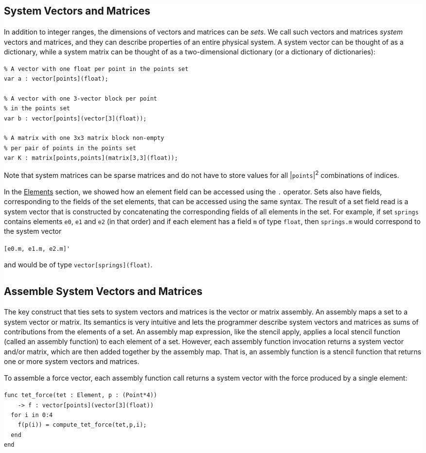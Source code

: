 ## System Vectors and Matrices
In addition to integer ranges, the dimensions of vectors and matrices can be 
_sets_. We call such vectors and matrices _system_ vectors and matrices, and 
they can describe properties of an entire physical system. A system vector can 
be thought of as a dictionary, while a system matrix can be thought of as a
two-dimensional dictionary (or a dictionary of dictionaries):

```
% A vector with one float per point in the points set
var a : vector[points](float);

% A vector with one 3-vector block per point 
% in the points set
var b : vector[points](vector[3](float));

% A matrix with one 3x3 matrix block non-empty 
% per pair of points in the points set
var K : matrix[points,points](matrix[3,3](float));
```

Note that system matrices can be sparse matrices and do not have to store 
values for all |`points`|<sup>2</sup> combinations of indices.

In the [Elements](#elements) section, we showed how an element field can be 
accessed using the `.` operator. Sets also have fields, corresponding to the 
fields of the set elements, that can be accessed using the same syntax. The 
result of a set field read is a system vector that is constructed by 
concatenating the corresponding fields of all elements in the set. For example, 
if set `springs` contains elements `e0`, `e1` and `e2` (in that order) and if 
each element has a field `m` of type `float`, then `springs.m` would correspond 
to the system vector 

```
[e0.m, e1.m, e2.m]'
``` 

and would be of type `vector[springs](float)`.

## Assemble System Vectors and Matrices
The key construct that ties sets to system vectors and matrices is the vector
or matrix assembly. An assembly maps a set to a system vector or matrix. Its
semantics is very intuitive and lets the programmer describe system vectors and
matrices as sums of contributions from the elements of a set. An assembly map
expression, like the stencil apply, applies a local stencil function (called an
assembly function) to each element of a set. However, each assembly function
invocation returns a system vector and/or matrix, which are then added together
by the assembly map. That is, an assembly function is a stencil function that
returns one or more system vectors and matrices.

To assemble a force vector, each assembly function call returns a system vector
with the force produced by a single element:

```
func tet_force(tet : Element, p : (Point*4))
    -> f : vector[points](vector[3](float))
  for i in 0:4
    f(p(i)) = compute_tet_force(tet,p,i);
  end
end
```
